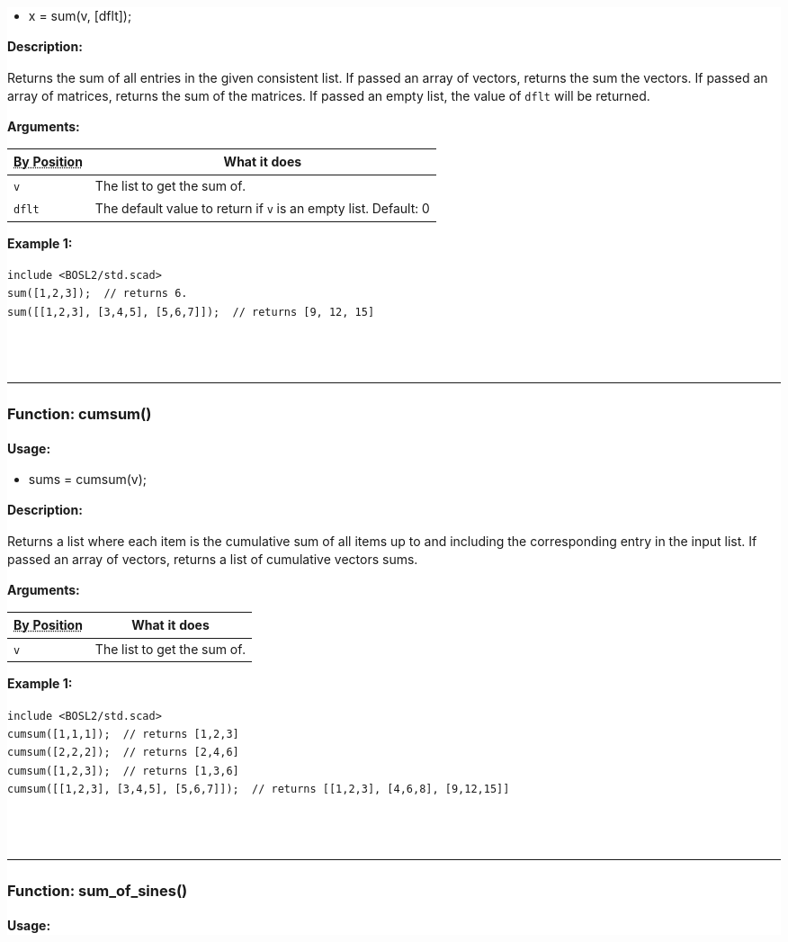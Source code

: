 - x = sum(v, [dflt]);

**Description:** 

Returns the sum of all entries in the given consistent list.
If passed an array of vectors, returns the sum the vectors.
If passed an array of matrices, returns the sum of the matrices.
If passed an empty list, the value of `dflt` will be returned.

**Arguments:** 

<abbr title="These args can be used by position or by name.">By&nbsp;Position</abbr> | What it does
-------------------- | ------------
`v`                  | The list to get the sum of.
`dflt`               | The default value to return if `v` is an empty list.  Default: 0

**Example 1:** 

    include <BOSL2/std.scad>
    sum([1,2,3]);  // returns 6.
    sum([[1,2,3], [3,4,5], [5,6,7]]);  // returns [9, 12, 15]

<br clear="all" /><br/>

---

### Function: cumsum()

**Usage:** 

- sums = cumsum(v);

**Description:** 

Returns a list where each item is the cumulative sum of all items up to and including the corresponding entry in the input list.
If passed an array of vectors, returns a list of cumulative vectors sums.

**Arguments:** 

<abbr title="These args can be used by position or by name.">By&nbsp;Position</abbr> | What it does
-------------------- | ------------
`v`                  | The list to get the sum of.

**Example 1:** 

    include <BOSL2/std.scad>
    cumsum([1,1,1]);  // returns [1,2,3]
    cumsum([2,2,2]);  // returns [2,4,6]
    cumsum([1,2,3]);  // returns [1,3,6]
    cumsum([[1,2,3], [3,4,5], [5,6,7]]);  // returns [[1,2,3], [4,6,8], [9,12,15]]

<br clear="all" /><br/>

---

### Function: sum\_of\_sines()

**Usage:** 
